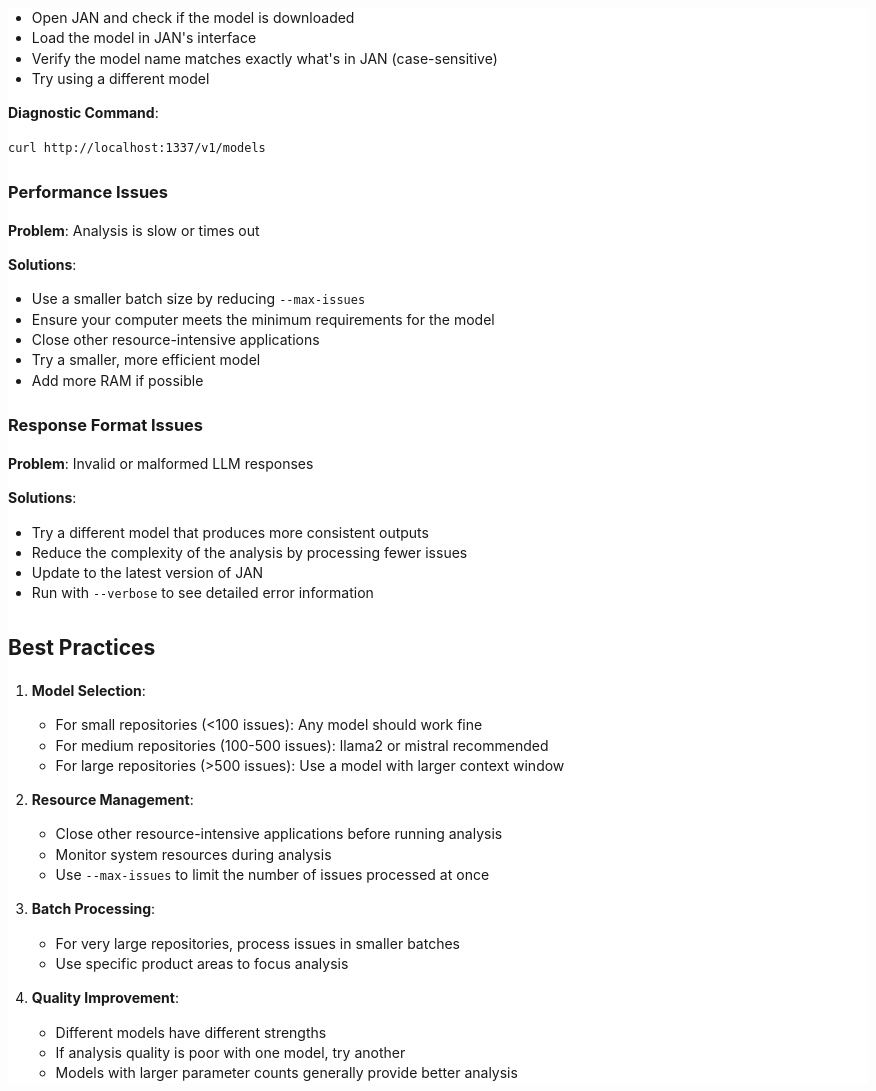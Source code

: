 - Open JAN and check if the model is downloaded
- Load the model in JAN's interface
- Verify the model name matches exactly what's in JAN (case-sensitive)
- Try using a different model

**Diagnostic Command**:

```bash
curl http://localhost:1337/v1/models
```

### Performance Issues

**Problem**: Analysis is slow or times out

**Solutions**:

- Use a smaller batch size by reducing `--max-issues`
- Ensure your computer meets the minimum requirements for the model
- Close other resource-intensive applications
- Try a smaller, more efficient model
- Add more RAM if possible

### Response Format Issues

**Problem**: Invalid or malformed LLM responses

**Solutions**:

- Try a different model that produces more consistent outputs
- Reduce the complexity of the analysis by processing fewer issues
- Update to the latest version of JAN
- Run with `--verbose` to see detailed error information

## Best Practices

1. **Model Selection**:

   - For small repositories (<100 issues): Any model should work fine
   - For medium repositories (100-500 issues): llama2 or mistral recommended
   - For large repositories (>500 issues): Use a model with larger context window

2. **Resource Management**:

   - Close other resource-intensive applications before running analysis
   - Monitor system resources during analysis
   - Use `--max-issues` to limit the number of issues processed at once

3. **Batch Processing**:

   - For very large repositories, process issues in smaller batches
   - Use specific product areas to focus analysis

4. **Quality Improvement**:
   - Different models have different strengths
   - If analysis quality is poor with one model, try another
   - Models with larger parameter counts generally provide better analysis
